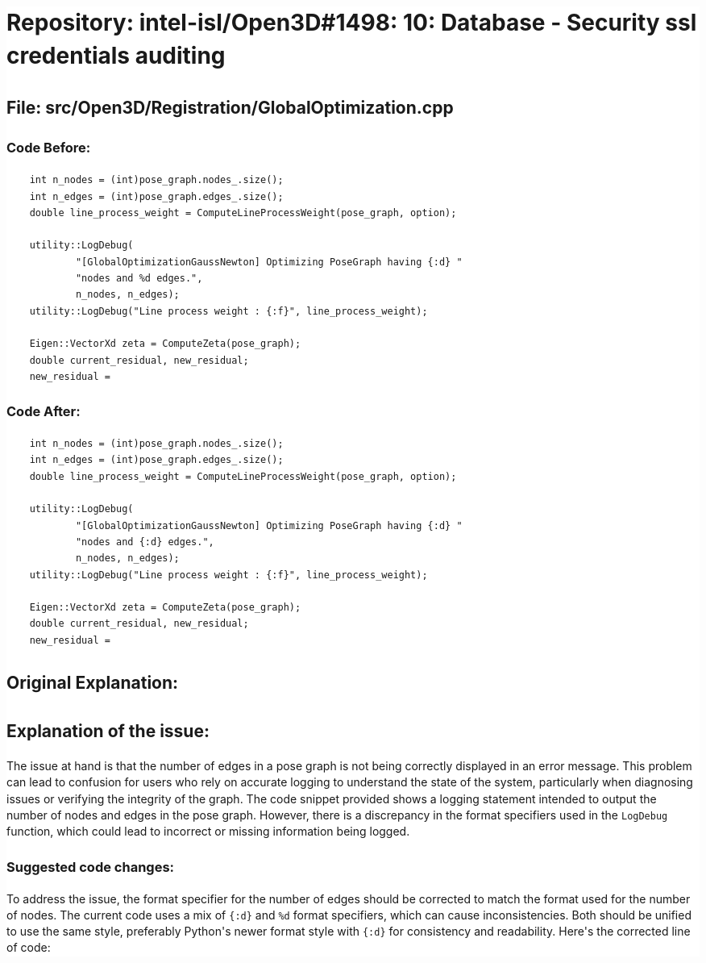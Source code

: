 # Repository: intel-isl/Open3D#1498: 10: Database - Security ssl  credentials  auditing
## File: src/Open3D/Registration/GlobalOptimization.cpp
### Code Before:
```
    int n_nodes = (int)pose_graph.nodes_.size();
    int n_edges = (int)pose_graph.edges_.size();
    double line_process_weight = ComputeLineProcessWeight(pose_graph, option);

    utility::LogDebug(
            "[GlobalOptimizationGaussNewton] Optimizing PoseGraph having {:d} "
            "nodes and %d edges.",
            n_nodes, n_edges);
    utility::LogDebug("Line process weight : {:f}", line_process_weight);

    Eigen::VectorXd zeta = ComputeZeta(pose_graph);
    double current_residual, new_residual;
    new_residual =
```

### Code After:
```
    int n_nodes = (int)pose_graph.nodes_.size();
    int n_edges = (int)pose_graph.edges_.size();
    double line_process_weight = ComputeLineProcessWeight(pose_graph, option);

    utility::LogDebug(
            "[GlobalOptimizationGaussNewton] Optimizing PoseGraph having {:d} "
            "nodes and {:d} edges.",
            n_nodes, n_edges);
    utility::LogDebug("Line process weight : {:f}", line_process_weight);

    Eigen::VectorXd zeta = ComputeZeta(pose_graph);
    double current_residual, new_residual;
    new_residual =
```

## Original Explanation:
## Explanation of the issue:
The issue at hand is that the number of edges in a pose graph is not being correctly displayed in an error message. This problem can lead to confusion for users who rely on accurate logging to understand the state of the system, particularly when diagnosing issues or verifying the integrity of the graph. The code snippet provided shows a logging statement intended to output the number of nodes and edges in the pose graph. However, there is a discrepancy in the format specifiers used in the `LogDebug` function, which could lead to incorrect or missing information being logged.

### Suggested code changes:
To address the issue, the format specifier for the number of edges should be corrected to match the format used for the number of nodes. The current code uses a mix of `{:d}` and `%d` format specifiers, which can cause inconsistencies. Both should be unified to use the same style, preferably Python's newer format style with `{:d}` for consistency and readability. Here's the corrected line of code:
